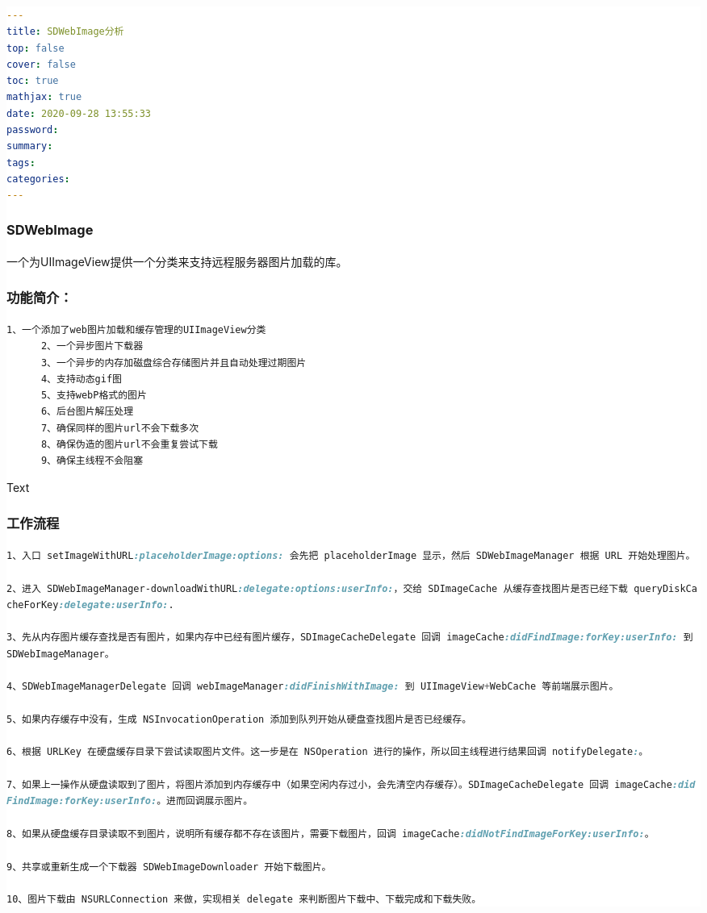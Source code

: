 ```yaml
---
title: SDWebImage分析
top: false
cover: false
toc: true
mathjax: true
date: 2020-09-28 13:55:33
password:
summary:
tags:
categories:
---
```




### SDWebImage

一个为UIImageView提供一个分类来支持远程服务器图片加载的库。

### 功能简介：



```text
1、一个添加了web图片加载和缓存管理的UIImageView分类
      2、一个异步图片下载器
      3、一个异步的内存加磁盘综合存储图片并且自动处理过期图片
      4、支持动态gif图
      5、支持webP格式的图片
      6、后台图片解压处理
      7、确保同样的图片url不会下载多次
      8、确保伪造的图片url不会重复尝试下载
      9、确保主线程不会阻塞
```

Text

### 工作流程



```css
1、入口 setImageWithURL:placeholderImage:options: 会先把 placeholderImage 显示，然后 SDWebImageManager 根据 URL 开始处理图片。

2、进入 SDWebImageManager-downloadWithURL:delegate:options:userInfo:，交给 SDImageCache 从缓存查找图片是否已经下载 queryDiskCacheForKey:delegate:userInfo:.

3、先从内存图片缓存查找是否有图片，如果内存中已经有图片缓存，SDImageCacheDelegate 回调 imageCache:didFindImage:forKey:userInfo: 到 SDWebImageManager。

4、SDWebImageManagerDelegate 回调 webImageManager:didFinishWithImage: 到 UIImageView+WebCache 等前端展示图片。

5、如果内存缓存中没有，生成 NSInvocationOperation 添加到队列开始从硬盘查找图片是否已经缓存。

6、根据 URLKey 在硬盘缓存目录下尝试读取图片文件。这一步是在 NSOperation 进行的操作，所以回主线程进行结果回调 notifyDelegate:。

7、如果上一操作从硬盘读取到了图片，将图片添加到内存缓存中（如果空闲内存过小，会先清空内存缓存）。SDImageCacheDelegate 回调 imageCache:didFindImage:forKey:userInfo:。进而回调展示图片。

8、如果从硬盘缓存目录读取不到图片，说明所有缓存都不存在该图片，需要下载图片，回调 imageCache:didNotFindImageForKey:userInfo:。

9、共享或重新生成一个下载器 SDWebImageDownloader 开始下载图片。

10、图片下载由 NSURLConnection 来做，实现相关 delegate 来判断图片下载中、下载完成和下载失败。

```